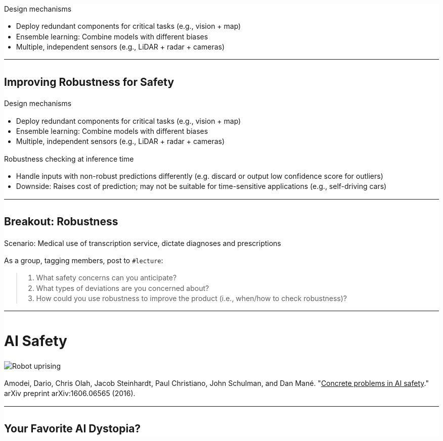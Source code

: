 Design mechanisms
  - Deploy redundant components for critical tasks (e.g., vision + map)
  - Ensemble learning: Combine models with different biases
  - Multiple, independent sensors (e.g., LiDAR + radar + cameras)

----
## Improving Robustness for Safety

Design mechanisms
  - Deploy redundant components for critical tasks (e.g., vision + map)
  - Ensemble learning: Combine models with different biases
  - Multiple, independent sensors (e.g., LiDAR + radar + cameras)
  
Robustness checking at inference time 
  - Handle inputs with non-robust predictions differently
    (e.g. discard or output low confidence score for outliers)
  - Downside: Raises cost of prediction; may not be suitable
    for time-sensitive applications (e.g., self-driving cars)


----
## Breakout: Robustness

Scenario: Medical use of transcription service, dictate diagnoses and prescriptions

As a group, tagging members, post to `#lecture`:

> 1. What safety concerns can you anticipate?
> 2. What types of deviations are you concerned about?
> 3. How could you use robustness to improve the product (i.e., when/how to check robustness)?











---
# AI Safety

![Robot uprising](robot-uprising.jpg)
 

Amodei, Dario, Chris Olah, Jacob Steinhardt, Paul Christiano, John Schulman, and Dan Mané. "[Concrete problems in AI safety](https://arxiv.org/pdf/1606.06565.pdf%20http://arxiv.org/abs/1606.06565)." arXiv preprint arXiv:1606.06565 (2016).

----
## Your Favorite AI Dystopia?


